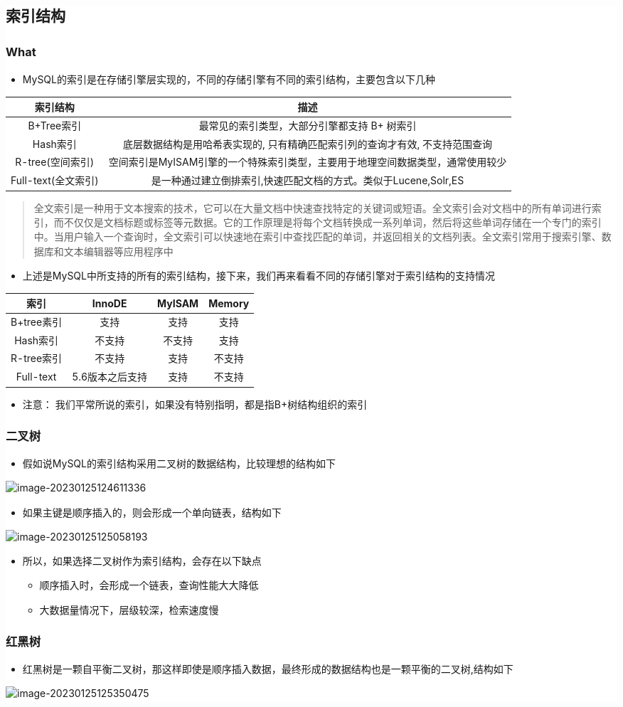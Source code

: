 ## 索引结构

### What

+ MySQL的索引是在存储引擎层实现的，不同的存储引擎有不同的索引结构，主要包含以下几种

|      索引结构       |                             描述                             |
| :-----------------: | :----------------------------------------------------------: |
|     B+Tree索引      |         最常见的索引类型，大部分引擎都支持 B+ 树索引         |
|      Hash索引       | 底层数据结构是用哈希表实现的, 只有精确匹配索引列的查询才有效, 不支持范围查询 |
|  R-tree(空间索引)   | 空间索引是MyISAM引擎的一个特殊索引类型，主要用于地理空间数据类型，通常使用较少 |
| Full-text(全文索引) | 是一种通过建立倒排索引,快速匹配文档的方式。类似于Lucene,Solr,ES |

> 全文索引是一种用于文本搜索的技术，它可以在大量文档中快速查找特定的关键词或短语。全文索引会对文档中的所有单词进行索引，而不仅仅是文档标题或标签等元数据。它的工作原理是将每个文档转换成一系列单词，然后将这些单词存储在一个专门的索引中。当用户输入一个查询时，全文索引可以快速地在索引中查找匹配的单词，并返回相关的文档列表。全文索引常用于搜索引擎、数据库和文本编辑器等应用程序中

+ 上述是MySQL中所支持的所有的索引结构，接下来，我们再来看看不同的存储引擎对于索引结构的支持情况

|    索引    |     InnoDE      | MyISAM | Memory |
| :--------: | :-------------: | :----: | :----: |
| B+tree素引 |      支持       |  支持  |  支持  |
|  Hash索引  |     不支持      | 不支持 |  支持  |
| R-tree索引 |     不支持      |  支持  | 不支持 |
| Full-text  | 5.6版本之后支持 |  支持  | 不支持 |

+ 注意： 我们平常所说的索引，如果没有特别指明，都是指B+树结构组织的索引

### 二叉树
+ 假如说MySQL的索引结构采用二叉树的数据结构，比较理想的结构如下

![image-20230125124611336](https://raw.githubusercontent.com/feixue-altaaa/picture/master/pic/202301251246383.png)

+ 如果主键是顺序插入的，则会形成一个单向链表，结构如下

![image-20230125125058193](https://raw.githubusercontent.com/feixue-altaaa/picture/master/pic/202301251250237.png)

+ 所以，如果选择二叉树作为索引结构，会存在以下缺点

  - 顺序插入时，会形成一个链表，查询性能大大降低


  - 大数据量情况下，层级较深，检索速度慢


### 红黑树

+ 红黑树是一颗自平衡二叉树，那这样即使是顺序插入数据，最终形成的数据结构也是一颗平衡的二叉树,结构如下

![image-20230125125350475](https://raw.githubusercontent.com/feixue-altaaa/picture/master/pic/202301251253518.png)
